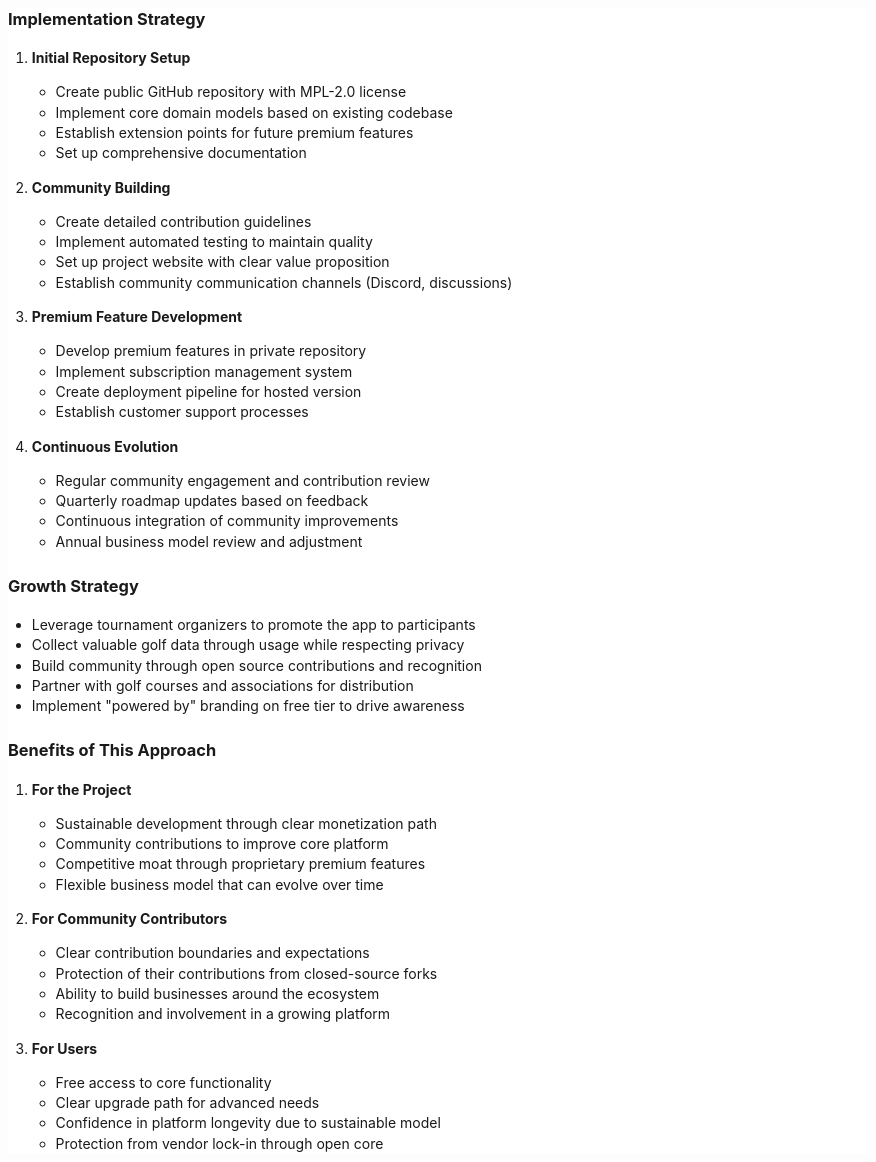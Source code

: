 ```
```

### Implementation Strategy

1. **Initial Repository Setup**
   - Create public GitHub repository with MPL-2.0 license
   - Implement core domain models based on existing codebase
   - Establish extension points for future premium features
   - Set up comprehensive documentation

2. **Community Building**
   - Create detailed contribution guidelines
   - Implement automated testing to maintain quality
   - Set up project website with clear value proposition
   - Establish community communication channels (Discord, discussions)

3. **Premium Feature Development**
   - Develop premium features in private repository
   - Implement subscription management system
   - Create deployment pipeline for hosted version
   - Establish customer support processes

4. **Continuous Evolution**
   - Regular community engagement and contribution review
   - Quarterly roadmap updates based on feedback
   - Continuous integration of community improvements
   - Annual business model review and adjustment

### Growth Strategy
- Leverage tournament organizers to promote the app to participants
- Collect valuable golf data through usage while respecting privacy
- Build community through open source contributions and recognition
- Partner with golf courses and associations for distribution
- Implement "powered by" branding on free tier to drive awareness

### Benefits of This Approach

1. **For the Project**
   - Sustainable development through clear monetization path
   - Community contributions to improve core platform
   - Competitive moat through proprietary premium features
   - Flexible business model that can evolve over time

2. **For Community Contributors**
   - Clear contribution boundaries and expectations
   - Protection of their contributions from closed-source forks
   - Ability to build businesses around the ecosystem
   - Recognition and involvement in a growing platform

3. **For Users**
   - Free access to core functionality
   - Clear upgrade path for advanced needs
   - Confidence in platform longevity due to sustainable model
   - Protection from vendor lock-in through open core
